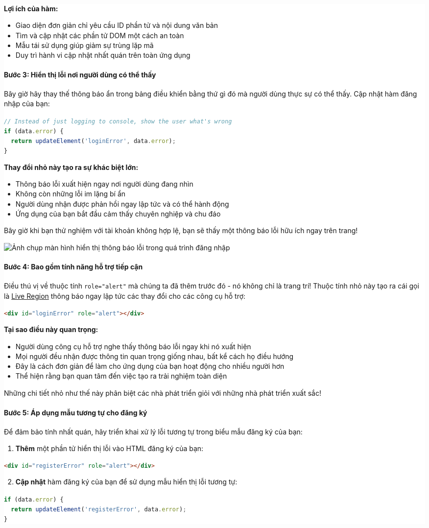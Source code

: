 **Lợi ích của hàm:**
- Giao diện đơn giản chỉ yêu cầu ID phần tử và nội dung văn bản
- Tìm và cập nhật các phần tử DOM một cách an toàn
- Mẫu tái sử dụng giúp giảm sự trùng lặp mã
- Duy trì hành vi cập nhật nhất quán trên toàn ứng dụng

#### Bước 3: Hiển thị lỗi nơi người dùng có thể thấy

Bây giờ hãy thay thế thông báo ẩn trong bảng điều khiển bằng thứ gì đó mà người dùng thực sự có thể thấy. Cập nhật hàm đăng nhập của bạn:

```javascript
// Instead of just logging to console, show the user what's wrong
if (data.error) {
  return updateElement('loginError', data.error);
}
```

**Thay đổi nhỏ này tạo ra sự khác biệt lớn:**
- Thông báo lỗi xuất hiện ngay nơi người dùng đang nhìn
- Không còn những lỗi im lặng bí ẩn
- Người dùng nhận được phản hồi ngay lập tức và có thể hành động
- Ứng dụng của bạn bắt đầu cảm thấy chuyên nghiệp và chu đáo

Bây giờ khi bạn thử nghiệm với tài khoản không hợp lệ, bạn sẽ thấy một thông báo lỗi hữu ích ngay trên trang!

![Ảnh chụp màn hình hiển thị thông báo lỗi trong quá trình đăng nhập](../../../../translated_images/login-error.416fe019b36a63276764c2349df5d99e04ebda54fefe60c715ee87a28d5d4ad0.vi.png)

#### Bước 4: Bao gồm tính năng hỗ trợ tiếp cận

Điều thú vị về thuộc tính `role="alert"` mà chúng ta đã thêm trước đó - nó không chỉ là trang trí! Thuộc tính nhỏ này tạo ra cái gọi là [Live Region](https://developer.mozilla.org/docs/Web/Accessibility/ARIA/ARIA_Live_Regions) thông báo ngay lập tức các thay đổi cho các công cụ hỗ trợ:

```html
<div id="loginError" role="alert"></div>
```

**Tại sao điều này quan trọng:**
- Người dùng công cụ hỗ trợ nghe thấy thông báo lỗi ngay khi nó xuất hiện
- Mọi người đều nhận được thông tin quan trọng giống nhau, bất kể cách họ điều hướng
- Đây là cách đơn giản để làm cho ứng dụng của bạn hoạt động cho nhiều người hơn
- Thể hiện rằng bạn quan tâm đến việc tạo ra trải nghiệm toàn diện

Những chi tiết nhỏ như thế này phân biệt các nhà phát triển giỏi với những nhà phát triển xuất sắc!

#### Bước 5: Áp dụng mẫu tương tự cho đăng ký

Để đảm bảo tính nhất quán, hãy triển khai xử lý lỗi tương tự trong biểu mẫu đăng ký của bạn:

1. **Thêm** một phần tử hiển thị lỗi vào HTML đăng ký của bạn:
```html
<div id="registerError" role="alert"></div>
```

2. **Cập nhật** hàm đăng ký của bạn để sử dụng mẫu hiển thị lỗi tương tự:
```javascript
if (data.error) {
  return updateElement('registerError', data.error);
}
```
